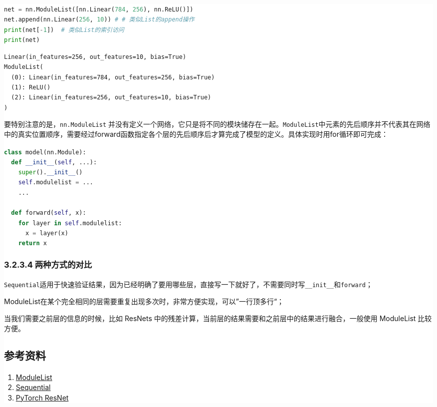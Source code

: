 ```python
net = nn.ModuleList([nn.Linear(784, 256), nn.ReLU()])
net.append(nn.Linear(256, 10)) # # 类似List的append操作
print(net[-1])  # 类似List的索引访问
print(net)
```

```
Linear(in_features=256, out_features=10, bias=True)
ModuleList(
  (0): Linear(in_features=784, out_features=256, bias=True)
  (1): ReLU()
  (2): Linear(in_features=256, out_features=10, bias=True)
)
```

要特别注意的是，`nn.ModuleList` 并没有定义一个网络，它只是将不同的模块储存在一起。`ModuleList`中元素的先后顺序并不代表其在网络中的真实位置顺序，需要经过forward函数指定各个层的先后顺序后才算完成了模型的定义。具体实现时用for循环即可完成：

```python
class model(nn.Module):
  def __init__(self, ...):
    super().__init__()
    self.modulelist = ...
    ...
    
  def forward(self, x):
    for layer in self.modulelist:
      x = layer(x)
    return x
```
### 3.2.3.4 两种方式的对比

`Sequential`适用于快速验证结果，因为已经明确了要用哪些层，直接写一下就好了，不需要同时写`__init__`和`forward`；

ModuleList在某个完全相同的层需要重复出现多次时，非常方便实现，可以”一行顶多行“；

当我们需要之前层的信息的时候，比如 ResNets 中的残差计算，当前层的结果需要和之前层中的结果进行融合，一般使用 ModuleList 比较方便。

## 参考资料

1. [ModuleList](https://pytorch.org/docs/stable/generated/torch.nn.ModuleList.html)
2. [Sequential](https://pytorch.org/docs/stable/generated/torch.nn.Sequential.html)
3. [PyTorch ResNet](https://pytorch.org/hub/pytorch_vision_resnet/)

